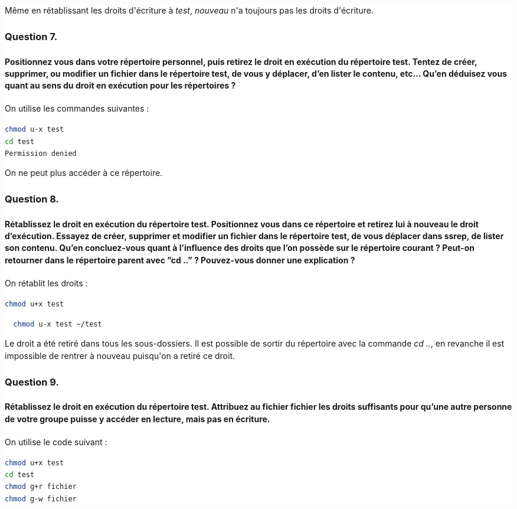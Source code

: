   Même en rétablissant les droits d'écriture à *test*, *nouveau* n'a toujours pas les droits d'écriture.
  
  ### Question 7.
  #### Positionnez vous dans votre répertoire personnel, puis retirez le droit en exécution du répertoire test. Tentez de créer, supprimer, ou modifier un fichier dans le répertoire test, de vous y déplacer, d’en lister le contenu, etc… Qu’en déduisez vous quant au sens du droit en exécution pour les répertoires ?
  
  On utilise les commandes suivantes :
  
  ```bash
  chmod u-x test
  cd test
  Permission denied
  ```
  
  On ne peut plus accéder à ce répertoire.
  
  ### Question 8.
  #### Rétablissez le droit en exécution du répertoire test. Positionnez vous dans ce répertoire et retirez lui à nouveau le droit d’exécution. Essayez de créer, supprimer et modifier un fichier dans le répertoire test, de vous déplacer dans ssrep, de lister son contenu. Qu’en concluez-vous quant à l’influence des droits que l’on possède sur le répertoire courant ? Peut-on retourner dans le répertoire parent avec ”cd ..” ? Pouvez-vous donner une explication ?
  
  On rétablit les droits :
   ```bash
  chmod u+x test
  ``` 

```bash
  chmod u-x test ~/test
  ```

  Le droit a été retiré dans tous les sous-dossiers.
  Il est possible de sortir du répertoire avec la commande *cd ..*, en revanche il est impossible de rentrer à nouveau puisqu'on a retiré ce droit.
  
  ### Question 9.
  #### Rétablissez le droit en exécution du répertoire test. Attribuez au fichier fichier les droits suffisants pour qu’une autre personne de votre groupe puisse y accéder en lecture, mais pas en écriture.
  
  On utilise le code suivant :
  ```bash
  chmod u+x test
  cd test
  chmod g+r fichier
  chmod g-w fichier
  ```
